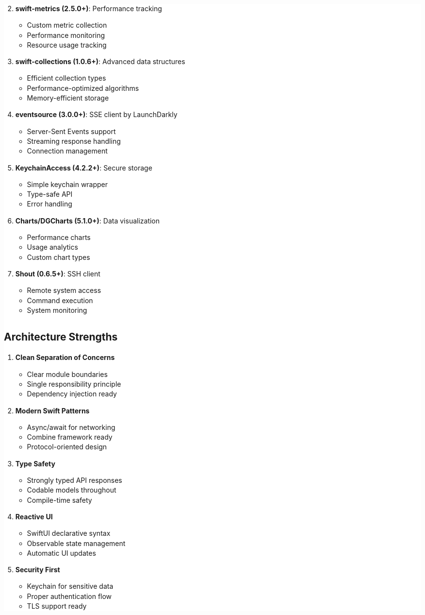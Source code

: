 2. **swift-metrics (2.5.0+)**: Performance tracking
   - Custom metric collection
   - Performance monitoring
   - Resource usage tracking

3. **swift-collections (1.0.6+)**: Advanced data structures
   - Efficient collection types
   - Performance-optimized algorithms
   - Memory-efficient storage

4. **eventsource (3.0.0+)**: SSE client by LaunchDarkly
   - Server-Sent Events support
   - Streaming response handling
   - Connection management

5. **KeychainAccess (4.2.2+)**: Secure storage
   - Simple keychain wrapper
   - Type-safe API
   - Error handling

6. **Charts/DGCharts (5.1.0+)**: Data visualization
   - Performance charts
   - Usage analytics
   - Custom chart types

7. **Shout (0.6.5+)**: SSH client
   - Remote system access
   - Command execution
   - System monitoring

## Architecture Strengths

1. **Clean Separation of Concerns**
   - Clear module boundaries
   - Single responsibility principle
   - Dependency injection ready

2. **Modern Swift Patterns**
   - Async/await for networking
   - Combine framework ready
   - Protocol-oriented design

3. **Type Safety**
   - Strongly typed API responses
   - Codable models throughout
   - Compile-time safety

4. **Reactive UI**
   - SwiftUI declarative syntax
   - Observable state management
   - Automatic UI updates

5. **Security First**
   - Keychain for sensitive data
   - Proper authentication flow
   - TLS support ready

